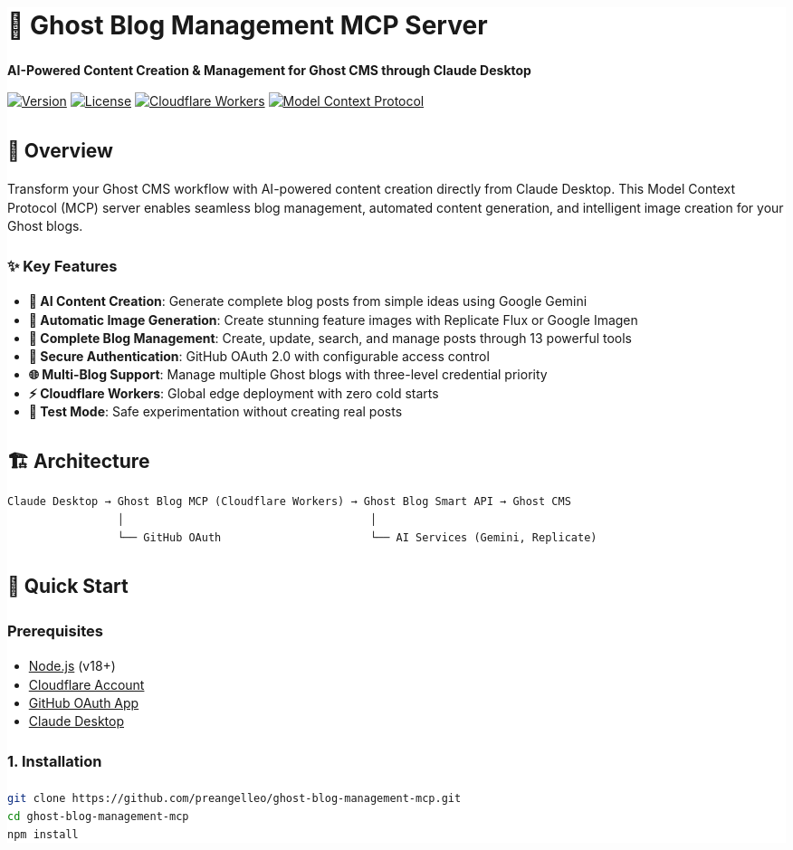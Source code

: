 # 📝 Ghost Blog Management MCP Server

**AI-Powered Content Creation & Management for Ghost CMS through Claude Desktop**

[![Version](https://img.shields.io/badge/version-2.1.0-blue.svg)](https://github.com/preangelleo/ghost-blog-management-mcp/releases)
[![License](https://img.shields.io/badge/license-MIT-green.svg)](LICENSE)
[![Cloudflare Workers](https://img.shields.io/badge/platform-Cloudflare%20Workers-orange.svg)](https://workers.cloudflare.com/)
[![Model Context Protocol](https://img.shields.io/badge/protocol-MCP-purple.svg)](https://modelcontextprotocol.io/)

## 🎯 Overview

Transform your Ghost CMS workflow with AI-powered content creation directly from Claude Desktop. This Model Context Protocol (MCP) server enables seamless blog management, automated content generation, and intelligent image creation for your Ghost blogs.

### ✨ Key Features

- **🤖 AI Content Creation**: Generate complete blog posts from simple ideas using Google Gemini
- **🎨 Automatic Image Generation**: Create stunning feature images with Replicate Flux or Google Imagen
- **📝 Complete Blog Management**: Create, update, search, and manage posts through 13 powerful tools
- **🔐 Secure Authentication**: GitHub OAuth 2.0 with configurable access control
- **🌐 Multi-Blog Support**: Manage multiple Ghost blogs with three-level credential priority
- **⚡ Cloudflare Workers**: Global edge deployment with zero cold starts
- **🧪 Test Mode**: Safe experimentation without creating real posts

## 🏗️ Architecture

```
Claude Desktop → Ghost Blog MCP (Cloudflare Workers) → Ghost Blog Smart API → Ghost CMS
                 │                                      │
                 └── GitHub OAuth                       └── AI Services (Gemini, Replicate)
```

## 🚀 Quick Start

### Prerequisites

- [Node.js](https://nodejs.org/) (v18+)
- [Cloudflare Account](https://dash.cloudflare.com/sign-up)
- [GitHub OAuth App](https://github.com/settings/developers)
- [Claude Desktop](https://claude.ai/download)

### 1. Installation

```bash
git clone https://github.com/preangelleo/ghost-blog-management-mcp.git
cd ghost-blog-management-mcp
npm install
```
